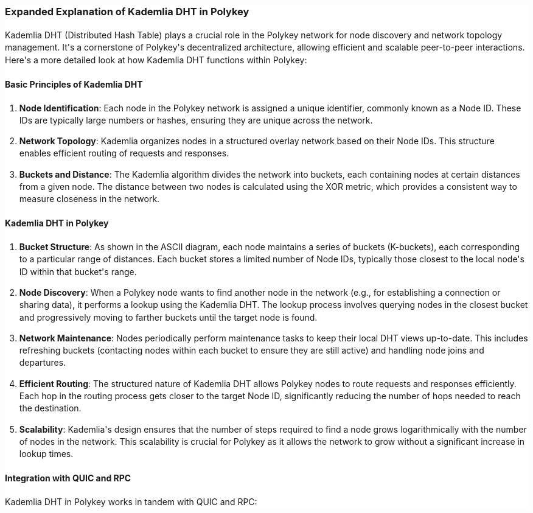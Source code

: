 ### Expanded Explanation of Kademlia DHT in Polykey

Kademlia DHT (Distributed Hash Table) plays a crucial role in the Polykey
network for node discovery and network topology management. It's a cornerstone
of Polykey's decentralized architecture, allowing efficient and scalable
peer-to-peer interactions. Here's a more detailed look at how Kademlia DHT
functions within Polykey:

#### Basic Principles of Kademlia DHT

1. **Node Identification**: Each node in the Polykey network is assigned a
   unique identifier, commonly known as a Node ID. These IDs are typically large
   numbers or hashes, ensuring they are unique across the network.

2. **Network Topology**: Kademlia organizes nodes in a structured overlay
   network based on their Node IDs. This structure enables efficient routing of
   requests and responses.

3. **Buckets and Distance**: The Kademlia algorithm divides the network into
   buckets, each containing nodes at certain distances from a given node. The
   distance between two nodes is calculated using the XOR metric, which provides
   a consistent way to measure closeness in the network.

#### Kademlia DHT in Polykey

1. **Bucket Structure**: As shown in the ASCII diagram, each node maintains a
   series of buckets (K-buckets), each corresponding to a particular range of
   distances. Each bucket stores a limited number of Node IDs, typically those
   closest to the local node's ID within that bucket's range.

2. **Node Discovery**: When a Polykey node wants to find another node in the
   network (e.g., for establishing a connection or sharing data), it performs a
   lookup using the Kademlia DHT. The lookup process involves querying nodes in
   the closest bucket and progressively moving to farther buckets until the
   target node is found.

3. **Network Maintenance**: Nodes periodically perform maintenance tasks to keep
   their local DHT views up-to-date. This includes refreshing buckets
   (contacting nodes within each bucket to ensure they are still active) and
   handling node joins and departures.

4. **Efficient Routing**: The structured nature of Kademlia DHT allows Polykey
   nodes to route requests and responses efficiently. Each hop in the routing
   process gets closer to the target Node ID, significantly reducing the number
   of hops needed to reach the destination.

5. **Scalability**: Kademlia's design ensures that the number of steps required
   to find a node grows logarithmically with the number of nodes in the network.
   This scalability is crucial for Polykey as it allows the network to grow
   without a significant increase in lookup times.

#### Integration with QUIC and RPC

Kademlia DHT in Polykey works in tandem with QUIC and RPC:
